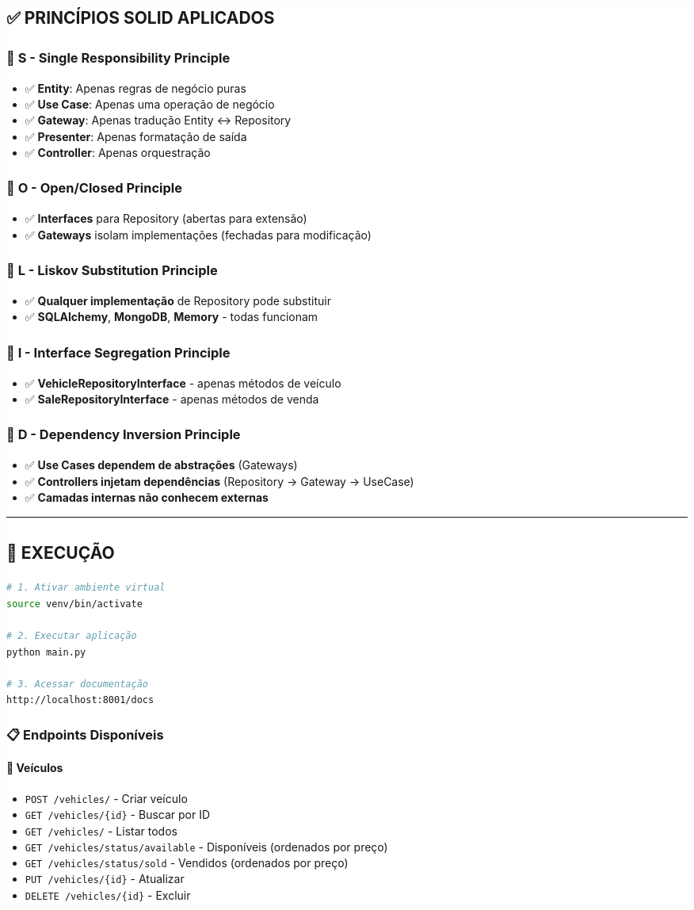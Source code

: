 
## ✅ **PRINCÍPIOS SOLID APLICADOS**

### 🎯 **S** - Single Responsibility Principle
- ✅ **Entity**: Apenas regras de negócio puras
- ✅ **Use Case**: Apenas uma operação de negócio
- ✅ **Gateway**: Apenas tradução Entity ↔ Repository
- ✅ **Presenter**: Apenas formatação de saída
- ✅ **Controller**: Apenas orquestração

### 🎯 **O** - Open/Closed Principle  
- ✅ **Interfaces** para Repository (abertas para extensão)
- ✅ **Gateways** isolam implementações (fechadas para modificação)

### 🎯 **L** - Liskov Substitution Principle
- ✅ **Qualquer implementação** de Repository pode substituir
- ✅ **SQLAlchemy**, **MongoDB**, **Memory** - todas funcionam

### 🎯 **I** - Interface Segregation Principle
- ✅ **VehicleRepositoryInterface** - apenas métodos de veículo
- ✅ **SaleRepositoryInterface** - apenas métodos de venda

### 🎯 **D** - Dependency Inversion Principle
- ✅ **Use Cases dependem de abstrações** (Gateways)
- ✅ **Controllers injetam dependências** (Repository → Gateway → UseCase)
- ✅ **Camadas internas não conhecem externas**

---

## 🚀 **EXECUÇÃO**

```bash
# 1. Ativar ambiente virtual
source venv/bin/activate

# 2. Executar aplicação
python main.py

# 3. Acessar documentação
http://localhost:8001/docs
```

### 📋 **Endpoints Disponíveis**

#### 🚗 **Veículos**
- `POST /vehicles/` - Criar veículo
- `GET /vehicles/{id}` - Buscar por ID
- `GET /vehicles/` - Listar todos
- `GET /vehicles/status/available` - Disponíveis (ordenados por preço)
- `GET /vehicles/status/sold` - Vendidos (ordenados por preço)
- `PUT /vehicles/{id}` - Atualizar
- `DELETE /vehicles/{id}` - Excluir
